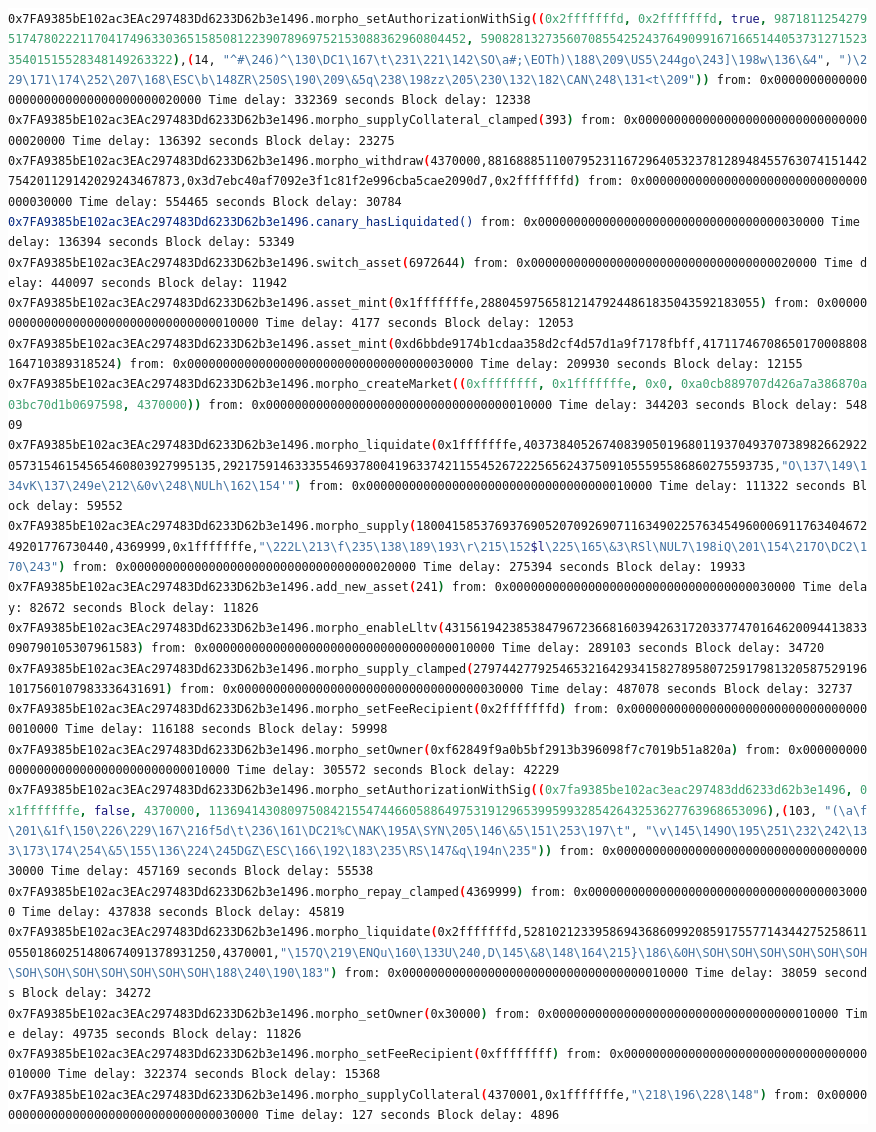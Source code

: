 ```bash
0x7FA9385bE102ac3EAc297483Dd6233D62b3e1496.morpho_setAuthorizationWithSig((0x2fffffffd, 0x2fffffffd, true, 98718112542795174780222117041749633036515850812239078969752153088362960804452, 59082813273560708554252437649099167166514405373127152335401515528348149263322),(14, "^#\246)^\130\DC1\167\t\231\221\142\SO\a#;\EOTh)\188\209\US5\244go\243]\198w\136\&4", ")\229\171\174\252\207\168\ESC\b\148ZR\250S\190\209\&5q\238\198zz\205\230\132\182\CAN\248\131<t\209")) from: 0x0000000000000000000000000000000000020000 Time delay: 332369 seconds Block delay: 12338
0x7FA9385bE102ac3EAc297483Dd6233D62b3e1496.morpho_supplyCollateral_clamped(393) from: 0x0000000000000000000000000000000000020000 Time delay: 136392 seconds Block delay: 23275
0x7FA9385bE102ac3EAc297483Dd6233D62b3e1496.morpho_withdraw(4370000,88168885110079523116729640532378128948455763074151442754201129142029243467873,0x3d7ebc40af7092e3f1c81f2e996cba5cae2090d7,0x2fffffffd) from: 0x0000000000000000000000000000000000030000 Time delay: 554465 seconds Block delay: 30784
0x7FA9385bE102ac3EAc297483Dd6233D62b3e1496.canary_hasLiquidated() from: 0x0000000000000000000000000000000000030000 Time delay: 136394 seconds Block delay: 53349
0x7FA9385bE102ac3EAc297483Dd6233D62b3e1496.switch_asset(6972644) from: 0x0000000000000000000000000000000000020000 Time delay: 440097 seconds Block delay: 11942
0x7FA9385bE102ac3EAc297483Dd6233D62b3e1496.asset_mint(0x1fffffffe,288045975658121479244861835043592183055) from: 0x0000000000000000000000000000000000010000 Time delay: 4177 seconds Block delay: 12053
0x7FA9385bE102ac3EAc297483Dd6233D62b3e1496.asset_mint(0xd6bbde9174b1cdaa358d2cf4d57d1a9f7178fbff,41711746708650170008808164710389318524) from: 0x0000000000000000000000000000000000030000 Time delay: 209930 seconds Block delay: 12155
0x7FA9385bE102ac3EAc297483Dd6233D62b3e1496.morpho_createMarket((0xffffffff, 0x1fffffffe, 0x0, 0xa0cb889707d426a7a386870a03bc70d1b0697598, 4370000)) from: 0x0000000000000000000000000000000000010000 Time delay: 344203 seconds Block delay: 54809
0x7FA9385bE102ac3EAc297483Dd6233D62b3e1496.morpho_liquidate(0x1fffffffe,40373840526740839050196801193704937073898266292205731546154565460803927995135,29217591463335546937800419633742115545267222565624375091055595586860275593735,"O\137\149\134vK\137\249e\212\&0v\248\NULh\162\154'") from: 0x0000000000000000000000000000000000010000 Time delay: 111322 seconds Block delay: 59552
0x7FA9385bE102ac3EAc297483Dd6233D62b3e1496.morpho_supply(18004158537693769052070926907116349022576345496000691176340467249201776730440,4369999,0x1fffffffe,"\222L\213\f\235\138\189\193\r\215\152$l\225\165\&3\RSl\NUL7\198iQ\201\154\217O\DC2\170\243") from: 0x0000000000000000000000000000000000020000 Time delay: 275394 seconds Block delay: 19933
0x7FA9385bE102ac3EAc297483Dd6233D62b3e1496.add_new_asset(241) from: 0x0000000000000000000000000000000000030000 Time delay: 82672 seconds Block delay: 11826
0x7FA9385bE102ac3EAc297483Dd6233D62b3e1496.morpho_enableLltv(43156194238538479672366816039426317203377470164620094413833090790105307961583) from: 0x0000000000000000000000000000000000010000 Time delay: 289103 seconds Block delay: 34720
0x7FA9385bE102ac3EAc297483Dd6233D62b3e1496.morpho_supply_clamped(27974427792546532164293415827895807259179813205875291961017560107983336431691) from: 0x0000000000000000000000000000000000030000 Time delay: 487078 seconds Block delay: 32737
0x7FA9385bE102ac3EAc297483Dd6233D62b3e1496.morpho_setFeeRecipient(0x2fffffffd) from: 0x0000000000000000000000000000000000010000 Time delay: 116188 seconds Block delay: 59998
0x7FA9385bE102ac3EAc297483Dd6233D62b3e1496.morpho_setOwner(0xf62849f9a0b5bf2913b396098f7c7019b51a820a) from: 0x0000000000000000000000000000000000010000 Time delay: 305572 seconds Block delay: 42229
0x7FA9385bE102ac3EAc297483Dd6233D62b3e1496.morpho_setAuthorizationWithSig((0x7fa9385be102ac3eac297483dd6233d62b3e1496, 0x1fffffffe, false, 4370000, 113694143080975084215547446605886497531912965399599328542643253627763968653096),(103, "(\a\f\201\&1f\150\226\229\167\216f5d\t\236\161\DC21%C\NAK\195A\SYN\205\146\&5\151\253\197\t", "\v\145\149O\195\251\232\242\133\173\174\254\&5\155\136\224\245DGZ\ESC\166\192\183\235\RS\147&q\194n\235")) from: 0x0000000000000000000000000000000000030000 Time delay: 457169 seconds Block delay: 55538
0x7FA9385bE102ac3EAc297483Dd6233D62b3e1496.morpho_repay_clamped(4369999) from: 0x0000000000000000000000000000000000030000 Time delay: 437838 seconds Block delay: 45819
0x7FA9385bE102ac3EAc297483Dd6233D62b3e1496.morpho_liquidate(0x2fffffffd,52810212339586943686099208591755771434427525861105501860251480674091378931250,4370001,"\157Q\219\ENQu\160\133U\240,D\145\&8\148\164\215}\186\&0H\SOH\SOH\SOH\SOH\SOH\SOH\SOH\SOH\SOH\SOH\SOH\SOH\SOH\188\240\190\183") from: 0x0000000000000000000000000000000000010000 Time delay: 38059 seconds Block delay: 34272
0x7FA9385bE102ac3EAc297483Dd6233D62b3e1496.morpho_setOwner(0x30000) from: 0x0000000000000000000000000000000000010000 Time delay: 49735 seconds Block delay: 11826
0x7FA9385bE102ac3EAc297483Dd6233D62b3e1496.morpho_setFeeRecipient(0xffffffff) from: 0x0000000000000000000000000000000000010000 Time delay: 322374 seconds Block delay: 15368
0x7FA9385bE102ac3EAc297483Dd6233D62b3e1496.morpho_supplyCollateral(4370001,0x1fffffffe,"\218\196\228\148") from: 0x0000000000000000000000000000000000030000 Time delay: 127 seconds Block delay: 4896
```